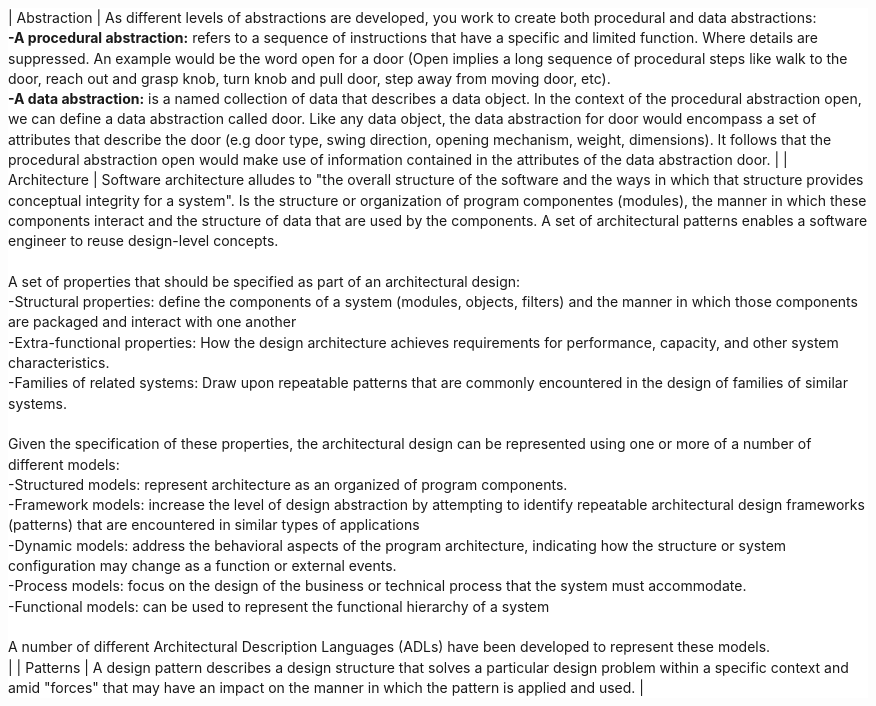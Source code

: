 | Abstraction                     | As different levels of abstractions are developed, you work to create both procedural and data abstractions:<br>**-A procedural abstraction:** refers to a sequence of instructions that have a specific and limited function. Where details are suppressed. An example would be the word open for a door (Open implies a long sequence of procedural steps like walk to the door, reach out and grasp knob, turn knob and pull door, step away from moving door, etc).<br>**-A data abstraction:** is a named collection of data that describes a data object. In the context of the procedural abstraction open, we can define a data abstraction called door. Like any data object, the data abstraction for door would encompass a set of attributes that describe the door (e.g door type, swing direction, opening mechanism, weight, dimensions). It follows that the procedural abstraction open would make use of information contained in the attributes of the data abstraction door.                                                                                                                                                                                                                                                                                                                                                                                                                                                                                                                                                                                                                                                                                                                                                                                                                                                                                                                                                                |
| Architecture                    | Software architecture alludes to "the overall structure of the software and the ways in which that structure provides conceptual integrity for a system". Is the structure or organization of program componentes (modules), the manner in which these components interact and the structure of data that are used by the components. A set of architectural patterns enables a software engineer to reuse design-level concepts.<br><br>A set of properties that should be specified as part of an architectural design:<br>-Structural properties: define the components of a system (modules, objects, filters) and the manner in which those components are packaged and interact with one another<br>-Extra-functional properties: How the design architecture achieves requirements for performance, capacity, and other system characteristics.<br>-Families of related systems: Draw upon repeatable patterns that are commonly encountered in the design of families of similar systems.<br><br>Given the specification of these properties, the architectural design can be represented using one or more of a number of different models:<br>-Structured models: represent architecture as an organized of program components.<br>-Framework models: increase the level of design abstraction by attempting to identify repeatable architectural design frameworks (patterns) that are encountered in similar types of applications<br>-Dynamic models: address the behavioral aspects of the program architecture, indicating how the structure or system configuration may change as a function or external events.<br>-Process models: focus on the design of the business or technical process that the system must accommodate.<br>-Functional models: can be used to represent the functional hierarchy of a system<br><br>A number of different Architectural Description Languages (ADLs) have been developed to represent these models.<br> |
| Patterns                        | A design pattern describes a design structure that solves a particular design problem within a specific context and amid "forces" that may have an impact on the manner in which the pattern is applied and used.                                                                                                                                                                                                                                                                                                                                                                                                                                                                                                                                                                                                                                                                                                                                                                                                                                                                                                                                                                                                                                                                                                                                                                                                                                                                                                                                                                                                                                                                                                                                                                                                                                                                                                                                               |